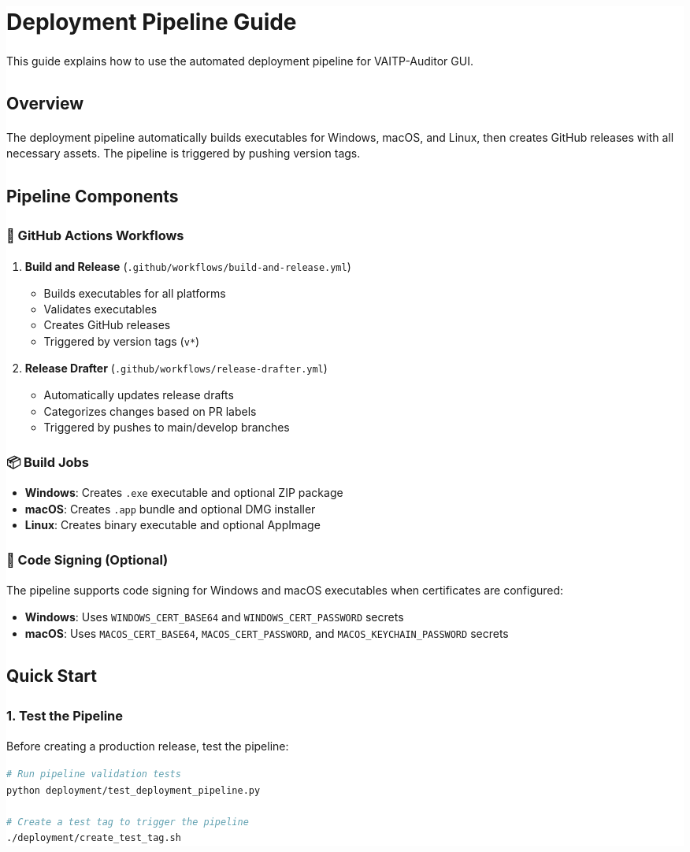 # Deployment Pipeline Guide

This guide explains how to use the automated deployment pipeline for VAITP-Auditor GUI.

## Overview

The deployment pipeline automatically builds executables for Windows, macOS, and Linux, then creates GitHub releases with all necessary assets. The pipeline is triggered by pushing version tags.

## Pipeline Components

### 🔧 GitHub Actions Workflows

1. **Build and Release** (`.github/workflows/build-and-release.yml`)
   - Builds executables for all platforms
   - Validates executables
   - Creates GitHub releases
   - Triggered by version tags (`v*`)

2. **Release Drafter** (`.github/workflows/release-drafter.yml`)
   - Automatically updates release drafts
   - Categorizes changes based on PR labels
   - Triggered by pushes to main/develop branches

### 📦 Build Jobs

- **Windows**: Creates `.exe` executable and optional ZIP package
- **macOS**: Creates `.app` bundle and optional DMG installer
- **Linux**: Creates binary executable and optional AppImage

### 🔐 Code Signing (Optional)

The pipeline supports code signing for Windows and macOS executables when certificates are configured:

- **Windows**: Uses `WINDOWS_CERT_BASE64` and `WINDOWS_CERT_PASSWORD` secrets
- **macOS**: Uses `MACOS_CERT_BASE64`, `MACOS_CERT_PASSWORD`, and `MACOS_KEYCHAIN_PASSWORD` secrets

## Quick Start

### 1. Test the Pipeline

Before creating a production release, test the pipeline:

```bash
# Run pipeline validation tests
python deployment/test_deployment_pipeline.py

# Create a test tag to trigger the pipeline
./deployment/create_test_tag.sh
```
